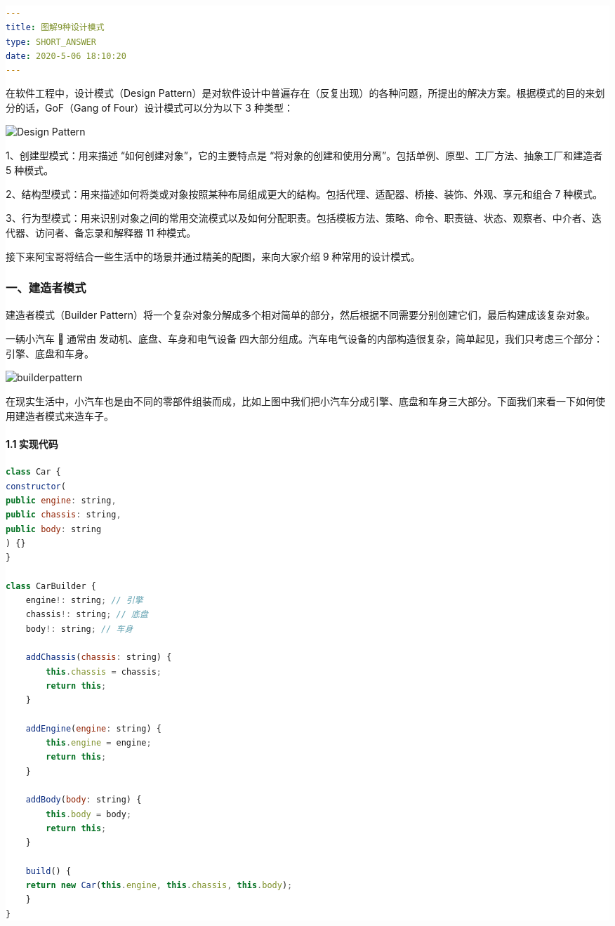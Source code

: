 ```yaml
---
title: 图解9种设计模式
type: SHORT_ANSWER
date: 2020-5-06 18:10:20
---
```


在软件工程中，设计模式（Design Pattern）是对软件设计中普遍存在（反复出现）的各种问题，所提出的解决方案。根据模式的目的来划分的话，GoF（Gang of Four）设计模式可以分为以下 3 种类型：

![Design Pattern](http://blog-bed.oss-cn-beijing.aliyuncs.com/119.%E5%9B%BE%E8%A7%A39%E7%A7%8D%E8%AE%BE%E8%AE%A1%E6%A8%A1%E5%BC%8F/designpattern.jpeg)

1、创建型模式：用来描述 “如何创建对象”，它的主要特点是 “将对象的创建和使用分离”。包括单例、原型、工厂方法、抽象工厂和建造者 5 种模式。

2、结构型模式：用来描述如何将类或对象按照某种布局组成更大的结构。包括代理、适配器、桥接、装饰、外观、享元和组合 7 种模式。

3、行为型模式：用来识别对象之间的常用交流模式以及如何分配职责。包括模板方法、策略、命令、职责链、状态、观察者、中介者、迭代器、访问者、备忘录和解释器 11 种模式。

接下来阿宝哥将结合一些生活中的场景并通过精美的配图，来向大家介绍 9 种常用的设计模式。

### 一、建造者模式

建造者模式（Builder Pattern）将一个复杂对象分解成多个相对简单的部分，然后根据不同需要分别创建它们，最后构建成该复杂对象。

一辆小汽车 🚗 通常由 发动机、底盘、车身和电气设备 四大部分组成。汽车电气设备的内部构造很复杂，简单起见，我们只考虑三个部分：引擎、底盘和车身。

![builderpattern](http://blog-bed.oss-cn-beijing.aliyuncs.com/119.%E5%9B%BE%E8%A7%A39%E7%A7%8D%E8%AE%BE%E8%AE%A1%E6%A8%A1%E5%BC%8F/builderpattern.jpeg)

在现实生活中，小汽车也是由不同的零部件组装而成，比如上图中我们把小汽车分成引擎、底盘和车身三大部分。下面我们来看一下如何使用建造者模式来造车子。

#### 1.1 实现代码

```js
class Car {
constructor(
public engine: string,
public chassis: string,
public body: string
) {}
}

class CarBuilder {
    engine!: string; // 引擎
    chassis!: string; // 底盘
    body!: string; // 车身

    addChassis(chassis: string) {
        this.chassis = chassis;
        return this;
    }

    addEngine(engine: string) {
        this.engine = engine;
        return this;
    }

    addBody(body: string) {
        this.body = body;
        return this;
    }

    build() {
    return new Car(this.engine, this.chassis, this.body);
    }
}
```
